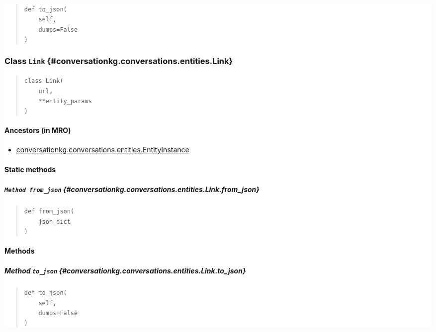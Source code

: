 


>     def to_json(
>         self,
>         dumps=False
>     )




    
### Class `Link` {#conversationkg.conversations.entities.Link}




>     class Link(
>         url,
>         **entity_params
>     )





    
#### Ancestors (in MRO)

* [conversationkg.conversations.entities.EntityInstance](#conversationkg.conversations.entities.EntityInstance)





    
#### Static methods


    
##### `Method from_json` {#conversationkg.conversations.entities.Link.from_json}




>     def from_json(
>         json_dict
>     )





    
#### Methods


    
##### Method `to_json` {#conversationkg.conversations.entities.Link.to_json}




>     def to_json(
>         self,
>         dumps=False
>     )
